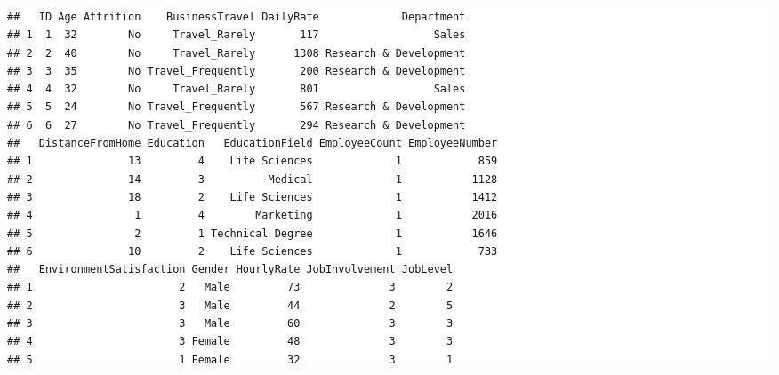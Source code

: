     ##   ID Age Attrition    BusinessTravel DailyRate             Department
    ## 1  1  32        No     Travel_Rarely       117                  Sales
    ## 2  2  40        No     Travel_Rarely      1308 Research & Development
    ## 3  3  35        No Travel_Frequently       200 Research & Development
    ## 4  4  32        No     Travel_Rarely       801                  Sales
    ## 5  5  24        No Travel_Frequently       567 Research & Development
    ## 6  6  27        No Travel_Frequently       294 Research & Development
    ##   DistanceFromHome Education   EducationField EmployeeCount EmployeeNumber
    ## 1               13         4    Life Sciences             1            859
    ## 2               14         3          Medical             1           1128
    ## 3               18         2    Life Sciences             1           1412
    ## 4                1         4        Marketing             1           2016
    ## 5                2         1 Technical Degree             1           1646
    ## 6               10         2    Life Sciences             1            733
    ##   EnvironmentSatisfaction Gender HourlyRate JobInvolvement JobLevel
    ## 1                       2   Male         73              3        2
    ## 2                       3   Male         44              2        5
    ## 3                       3   Male         60              3        3
    ## 4                       3 Female         48              3        3
    ## 5                       1 Female         32              3        1